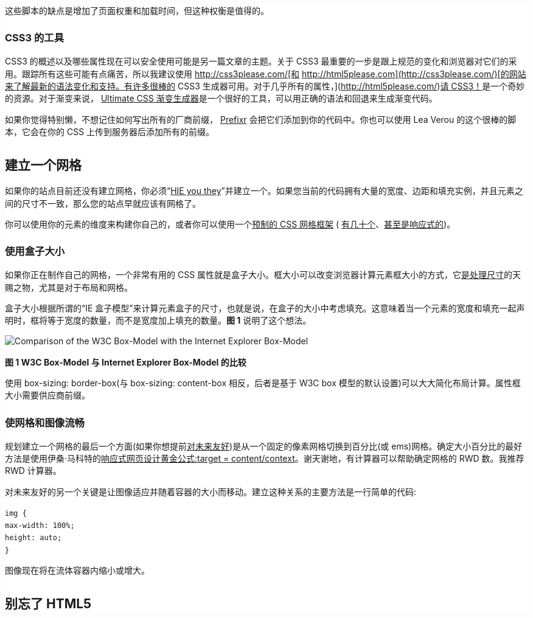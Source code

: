 这些脚本的缺点是增加了页面权重和加载时间，但这种权衡是值得的。

### CSS3 的工具

CSS3 的概述以及哪些属性现在可以安全使用可能是另一篇文章的主题。关于 CSS3 最重要的一步是跟上规范的变化和浏览器对它们的采用。跟踪所有这些可能有点痛苦，所以我建议使用 http://css3please.com/[和 http://html5please.com](http://css3please.com/)[的网站来了解最新的语法变化和支持。有许多很棒的 CSS3 生成器可用。对于几乎所有的属性，](http://html5please.com/)[请 CSS3！](http://css3please.com/)是一个奇妙的资源。对于渐变来说， [Ultimate CSS 渐变生成器](http://colorzilla.com/gradient-editor/)是一个很好的工具，可以用正确的语法和回退来生成渐变代码。

如果你觉得特别懒，不想记住如何写出所有的厂商前缀， [Prefixr](http://prefixr.com/index.php) 会把它们添加到你的代码中。你也可以使用 Lea Verou 的这个很棒的脚本，它会在你的 CSS 上传到服务器后添加所有的前缀。

## 建立一个网格

如果你的站点目前还没有建立网格，你必须“[HIE you they](http://www.bathcsd.org/webpages/edepartment/shakespearean_terms.cfm)”并建立一个。如果您当前的代码拥有大量的宽度、边距和填充实例，并且元素之间的尺寸不一致，那么您的站点早就应该有网格了。

你可以使用你的元素的维度来构建你自己的，或者你可以使用一个[预制的 CSS 网格框架](http://www.xhtmljunction.com/blog/10-popular-css-grid-systems-for-a-website/) ( [有几十个](http://inspirationfeed.com/resources/tools/30-time-saving-css-grid-systems-for-web-designers/)、[甚至是响应式的](http://designshack.net/articles/css/which-is-right-for-me-22-responsive-css-frameworks-and-boilerplates-explained/))。

### 使用盒子大小

如果你正在制作自己的网格，一个非常有用的 CSS 属性就是盒子大小。框大小可以改变浏览器计算元素框大小的方式，它[是处理尺寸](http://css-tricks.com/box-sizing/)的天赐之物，尤其是对于布局和网格。

盒子大小根据所谓的“IE 盒子模型”来计算元素盒子的尺寸，也就是说，在盒子的大小中考虑填充。这意味着当一个元素的宽度和填充一起声明时，框将等于宽度的数量，而不是宽度加上填充的数量。**图 1** 说明了这个想法。

![Comparison of the W3C Box-Model with the Internet Explorer Box-Model](../Images/76a080b24731464a7405e1cad8687adf.png)

**图 1 W3C Box-Model 与 Internet Explorer Box-Model 的比较**

使用 box-sizing: border-box(与 box-sizing: content-box 相反，后者是基于 W3C box 模型的默认设置)可以大大简化布局计算。属性框大小需要供应商前缀。

### 使网格和图像流畅

规划建立一个网格的最后一个方面(如果你想提前[对未来友好](http://futurefriend.ly/))是从一个固定的像素网格切换到百分比(或 ems)网格。确定大小百分比的最好方法是使用伊桑·马科特的[响应式网页设计黄金公式](http://alistapart.com/article/responsive-web-design)[:target = content/context](http://alistapart.com/article/responsive-web-design)。谢天谢地，有计算器可以帮助确定网格的 RWD 数。我推荐 RWD 计算器。

对未来友好的另一个关键是让图像适应并随着容器的大小而移动。建立这种关系的主要方法是一行简单的代码:

```
img {
max-width: 100%;
height: auto;
}
```

图像现在将在流体容器内缩小或增大。

## 别忘了 HTML5
